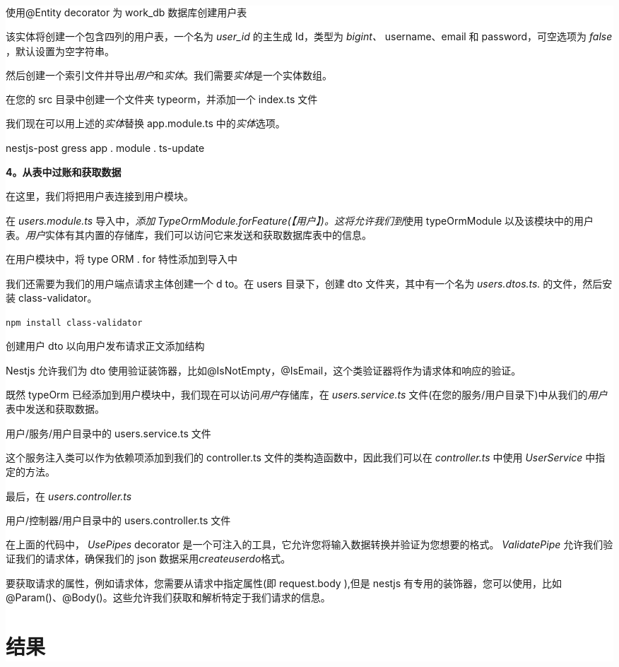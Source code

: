 使用@Entity decorator 为 work_db 数据库创建用户表

该实体将创建一个包含四列的用户表，一个名为 *user_id* 的主生成 Id，类型为 *bigint、* username、email 和 password，可空选项为 *false* ，默认设置为空字符串。

然后创建一个索引文件并导出*用户*和*实体*。我们需要*实体*是一个实体数组。

在您的 src 目录中创建一个文件夹 typeorm，并添加一个 index.ts 文件

我们现在可以用上述的*实体*替换 app.module.ts 中的*实体*选项。

nestjs-post gress app . module . ts-update

**4。从表中过账和获取数据**

在这里，我们将把用户表连接到用户模块。

在 *users.module.ts* 导入中，*添加 TypeOrmModule.forFeature(【用户】)。*这将允许我们*到*使用 typeOrmModule 以及该模块中的用户表。*用户*实体有其内置的存储库，我们可以访问它来发送和获取数据库表中的信息。

在用户模块中，将 type ORM . for 特性添加到导入中

我们还需要为我们的用户端点请求主体创建一个 d to。在 users 目录下，创建 dto 文件夹，其中有一个名为 *users.dtos.ts.* 的文件，然后安装 class-validator。

```
npm install class-validator 
```

创建用户 dto 以向用户发布请求正文添加结构

Nestjs 允许我们为 dto 使用验证装饰器，比如@IsNotEmpty，@IsEmail，这个类验证器将作为请求体和响应的验证。

既然 typeOrm 已经添加到用户模块中，我们现在可以访问*用户*存储库，在 *users.service.ts* 文件(在您的服务/用户目录下)中从我们的*用户*表中发送和获取数据。

用户/服务/用户目录中的 users.service.ts 文件

这个服务注入类可以作为依赖项添加到我们的 controller.ts 文件的类构造函数中，因此我们可以在 *controller.ts* 中使用 *UserService* 中指定的方法。

最后，在 *users.controller.ts*

用户/控制器/用户目录中的 users.controller.ts 文件

在上面的代码中， *UsePipes* decorator 是一个可注入的工具，它允许您将输入数据转换并验证为您想要的格式。 *ValidatePipe* 允许我们验证我们的请求体，确保我们的 json 数据采用*createuserdo*格式。

要获取请求的属性，例如请求体，您需要从请求中指定属性(即 request.body ),但是 nestjs 有专用的装饰器，您可以使用，比如@Param()、@Body()。这些允许我们获取和解析特定于我们请求的信息。

# 结果
